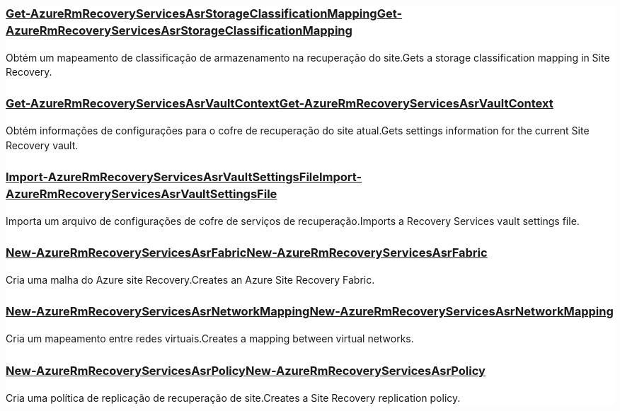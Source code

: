 ### [<span data-ttu-id="d3036-133">Get-AzureRmRecoveryServicesAsrStorageClassificationMapping</span><span class="sxs-lookup"><span data-stu-id="d3036-133">Get-AzureRmRecoveryServicesAsrStorageClassificationMapping</span></span>](Get-AzureRmRecoveryServicesAsrStorageClassificationMapping.md)
<span data-ttu-id="d3036-134">Obtém um mapeamento de classificação de armazenamento na recuperação do site.</span><span class="sxs-lookup"><span data-stu-id="d3036-134">Gets a storage classification mapping in Site Recovery.</span></span>

### [<span data-ttu-id="d3036-135">Get-AzureRmRecoveryServicesAsrVaultContext</span><span class="sxs-lookup"><span data-stu-id="d3036-135">Get-AzureRmRecoveryServicesAsrVaultContext</span></span>](Get-AzureRmRecoveryServicesAsrVaultContext.md)
<span data-ttu-id="d3036-136">Obtém informações de configurações para o cofre de recuperação do site atual.</span><span class="sxs-lookup"><span data-stu-id="d3036-136">Gets settings information for the current Site Recovery vault.</span></span>

### [<span data-ttu-id="d3036-137">Import-AzureRmRecoveryServicesAsrVaultSettingsFile</span><span class="sxs-lookup"><span data-stu-id="d3036-137">Import-AzureRmRecoveryServicesAsrVaultSettingsFile</span></span>](Import-AzureRmRecoveryServicesAsrVaultSettingsFile.md)
<span data-ttu-id="d3036-138">Importa um arquivo de configurações de cofre de serviços de recuperação.</span><span class="sxs-lookup"><span data-stu-id="d3036-138">Imports a Recovery Services vault settings file.</span></span>

### [<span data-ttu-id="d3036-139">New-AzureRmRecoveryServicesAsrFabric</span><span class="sxs-lookup"><span data-stu-id="d3036-139">New-AzureRmRecoveryServicesAsrFabric</span></span>](New-AzureRmRecoveryServicesAsrFabric.md)
<span data-ttu-id="d3036-140">Cria uma malha do Azure site Recovery.</span><span class="sxs-lookup"><span data-stu-id="d3036-140">Creates an Azure Site Recovery Fabric.</span></span>

### [<span data-ttu-id="d3036-141">New-AzureRmRecoveryServicesAsrNetworkMapping</span><span class="sxs-lookup"><span data-stu-id="d3036-141">New-AzureRmRecoveryServicesAsrNetworkMapping</span></span>](New-AzureRmRecoveryServicesAsrNetworkMapping.md)
<span data-ttu-id="d3036-142">Cria um mapeamento entre redes virtuais.</span><span class="sxs-lookup"><span data-stu-id="d3036-142">Creates a mapping between virtual networks.</span></span>

### [<span data-ttu-id="d3036-143">New-AzureRmRecoveryServicesAsrPolicy</span><span class="sxs-lookup"><span data-stu-id="d3036-143">New-AzureRmRecoveryServicesAsrPolicy</span></span>](New-AzureRmRecoveryServicesAsrPolicy.md)
<span data-ttu-id="d3036-144">Cria uma política de replicação de recuperação de site.</span><span class="sxs-lookup"><span data-stu-id="d3036-144">Creates a Site Recovery replication policy.</span></span>
